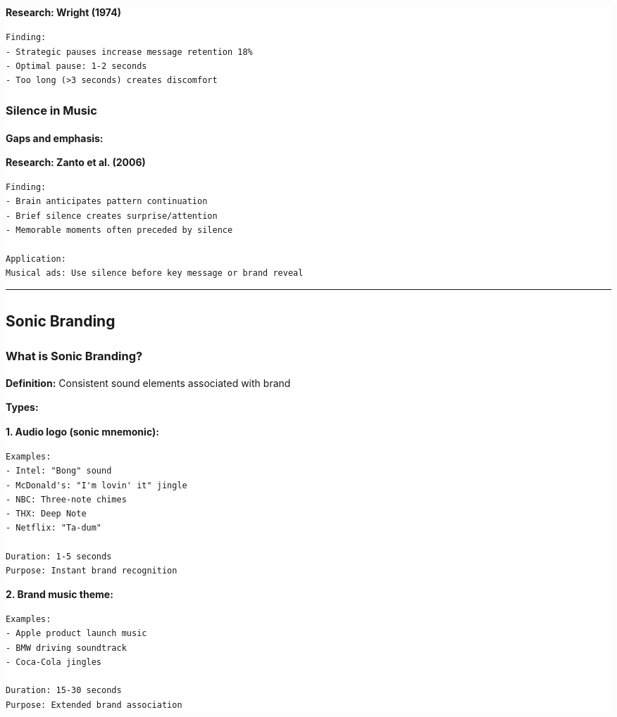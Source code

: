 **Research: Wright (1974)**
```
Finding:
- Strategic pauses increase message retention 18%
- Optimal pause: 1-2 seconds
- Too long (>3 seconds) creates discomfort
```

### Silence in Music

**Gaps and emphasis:**

**Research: Zanto et al. (2006)**
```
Finding:
- Brain anticipates pattern continuation
- Brief silence creates surprise/attention
- Memorable moments often preceded by silence

Application:
Musical ads: Use silence before key message or brand reveal
```

---

## Sonic Branding

### What is Sonic Branding?

**Definition:** Consistent sound elements associated with brand

**Types:**

**1. Audio logo (sonic mnemonic):**
```
Examples:
- Intel: "Bong" sound
- McDonald's: "I'm lovin' it" jingle
- NBC: Three-note chimes
- THX: Deep Note
- Netflix: "Ta-dum"

Duration: 1-5 seconds
Purpose: Instant brand recognition
```

**2. Brand music theme:**
```
Examples:
- Apple product launch music
- BMW driving soundtrack
- Coca-Cola jingles

Duration: 15-30 seconds
Purpose: Extended brand association
```

